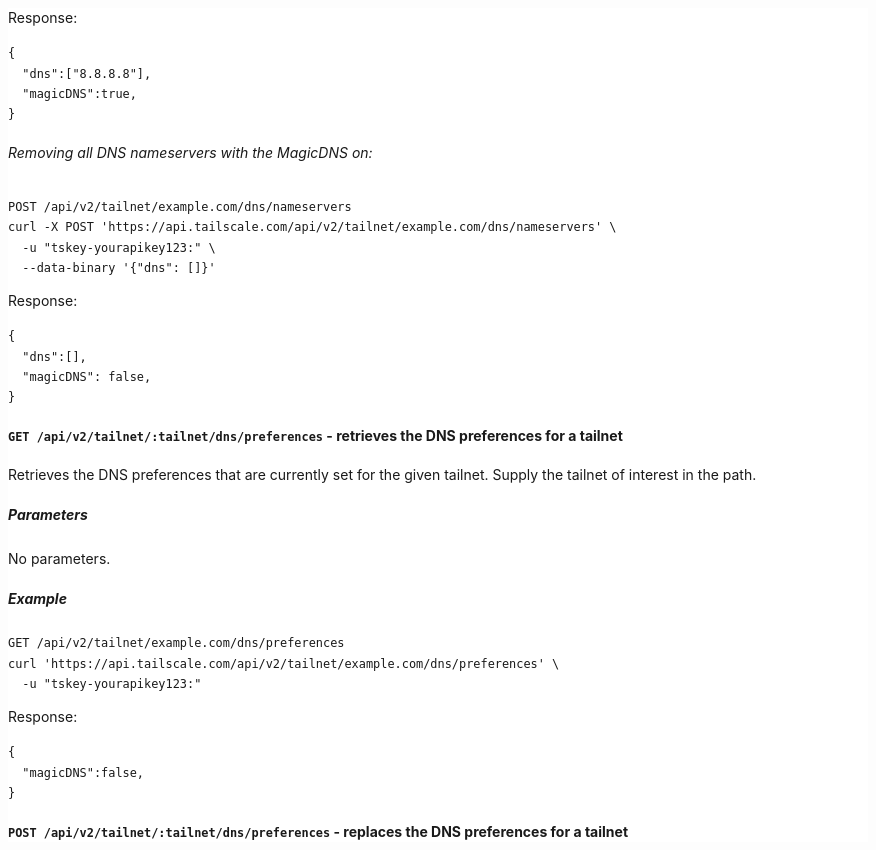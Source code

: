 Response:

```
{
  "dns":["8.8.8.8"],
  "magicDNS":true,
}
```

###### Removing all DNS nameservers with the MagicDNS on:

```
POST /api/v2/tailnet/example.com/dns/nameservers
curl -X POST 'https://api.tailscale.com/api/v2/tailnet/example.com/dns/nameservers' \
  -u "tskey-yourapikey123:" \
  --data-binary '{"dns": []}'
```

Response:

```
{
  "dns":[],
  "magicDNS": false,
}
```

<a name=tailnet-dns-preferences-get></a>

#### `GET /api/v2/tailnet/:tailnet/dns/preferences` - retrieves the DNS preferences for a tailnet

Retrieves the DNS preferences that are currently set for the given tailnet.
Supply the tailnet of interest in the path.

##### Parameters

No parameters.

##### Example

```
GET /api/v2/tailnet/example.com/dns/preferences
curl 'https://api.tailscale.com/api/v2/tailnet/example.com/dns/preferences' \
  -u "tskey-yourapikey123:"
```

Response:

```
{
  "magicDNS":false,
}
```

<a name=tailnet-dns-preferences-post></a>

#### `POST /api/v2/tailnet/:tailnet/dns/preferences` - replaces the DNS preferences for a tailnet
